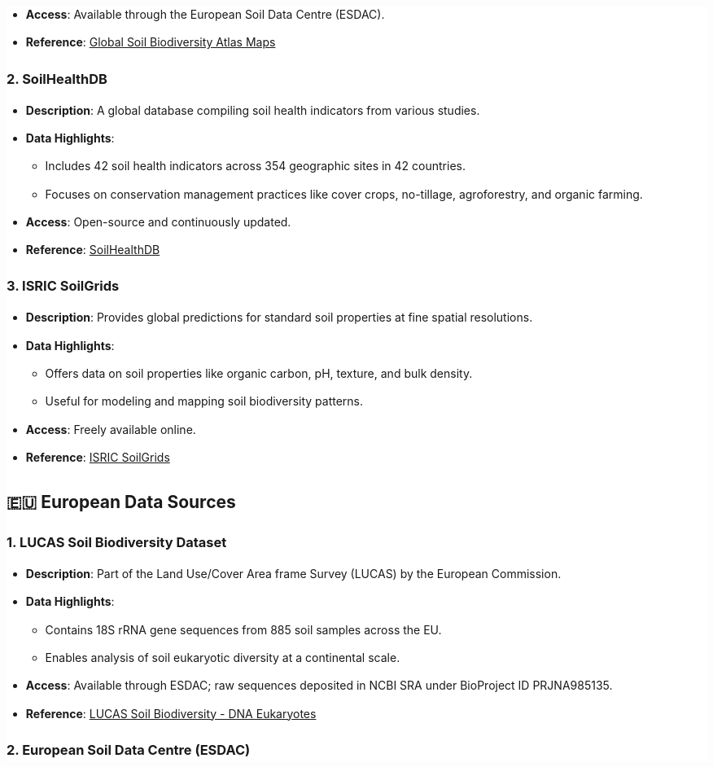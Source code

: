 - **Access**: Available through the European Soil Data Centre (ESDAC).
    
- **Reference**: [Global Soil Biodiversity Atlas Maps](https://esdac.jrc.ec.europa.eu/content/global-soil-biodiversity-maps-0)
    

### 2. **SoilHealthDB**

- **Description**: A global database compiling soil health indicators from various studies.
    
- **Data Highlights**:
    
    - Includes 42 soil health indicators across 354 geographic sites in 42 countries.
        
    - Focuses on conservation management practices like cover crops, no-tillage, agroforestry, and organic farming.
        
- **Access**: Open-source and continuously updated.
    
- **Reference**: [SoilHealthDB](https://www.nature.com/articles/s41597-020-0356-3)
    

### 3. **ISRIC SoilGrids**

- **Description**: Provides global predictions for standard soil properties at fine spatial resolutions.
    
- **Data Highlights**:
    
    - Offers data on soil properties like organic carbon, pH, texture, and bulk density.
        
    - Useful for modeling and mapping soil biodiversity patterns.
        
- **Access**: Freely available online.
    
- **Reference**: [ISRIC SoilGrids](https://soilgrids.org/)
    



## 🇪🇺 European Data Sources

### 1. **LUCAS Soil Biodiversity Dataset**

- **Description**: Part of the Land Use/Cover Area frame Survey (LUCAS) by the European Commission.
    
- **Data Highlights**:
    
    - Contains 18S rRNA gene sequences from 885 soil samples across the EU.
        
    - Enables analysis of soil eukaryotic diversity at a continental scale.
        
- **Access**: Available through ESDAC; raw sequences deposited in NCBI SRA under BioProject ID PRJNA985135.
    
- **Reference**: [LUCAS Soil Biodiversity - DNA Eukaryotes](https://esdac.jrc.ec.europa.eu/content/soil-biodiversity-dna-eukaryotes)
    

### 2. **European Soil Data Centre (ESDAC)**
